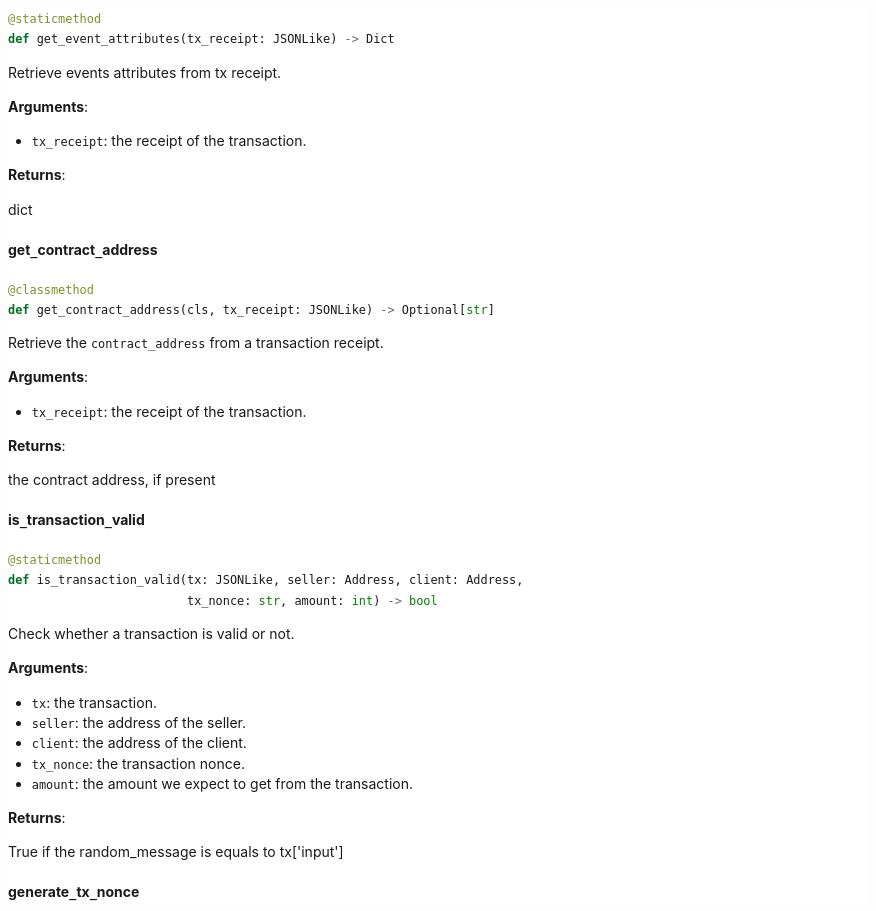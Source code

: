 ```python
@staticmethod
def get_event_attributes(tx_receipt: JSONLike) -> Dict
```

Retrieve events attributes from tx receipt.

**Arguments**:

- `tx_receipt`: the receipt of the transaction.

**Returns**:

dict

<a id="plugins.aea-ledger-cosmos.aea_ledger_cosmos.cosmos.CosmosHelper.get_contract_address"></a>

#### get`_`contract`_`address

```python
@classmethod
def get_contract_address(cls, tx_receipt: JSONLike) -> Optional[str]
```

Retrieve the `contract_address` from a transaction receipt.

**Arguments**:

- `tx_receipt`: the receipt of the transaction.

**Returns**:

the contract address, if present

<a id="plugins.aea-ledger-cosmos.aea_ledger_cosmos.cosmos.CosmosHelper.is_transaction_valid"></a>

#### is`_`transaction`_`valid

```python
@staticmethod
def is_transaction_valid(tx: JSONLike, seller: Address, client: Address,
                         tx_nonce: str, amount: int) -> bool
```

Check whether a transaction is valid or not.

**Arguments**:

- `tx`: the transaction.
- `seller`: the address of the seller.
- `client`: the address of the client.
- `tx_nonce`: the transaction nonce.
- `amount`: the amount we expect to get from the transaction.

**Returns**:

True if the random_message is equals to tx['input']

<a id="plugins.aea-ledger-cosmos.aea_ledger_cosmos.cosmos.CosmosHelper.generate_tx_nonce"></a>

#### generate`_`tx`_`nonce
